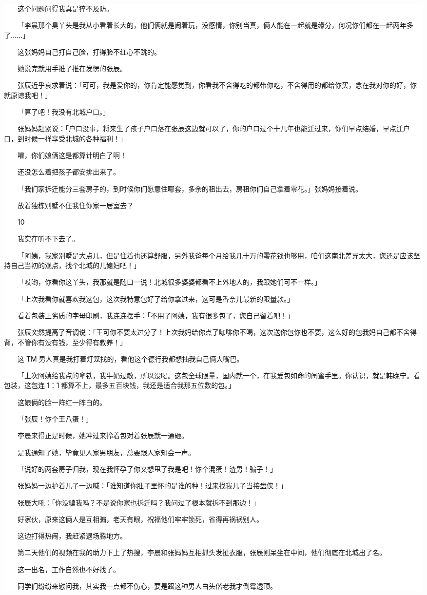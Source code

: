 &emsp;&emsp;这个问题问得我真是猝不及防。  
  
&emsp;&emsp;「李晨那个臭丫头是我从小看着长大的，他们俩就是闹着玩，没感情，你别当真，俩人能在一起就是缘分，何况你们都在一起两年多了……」  
  
&emsp;&emsp;这张妈妈自己打自己脸，打得脸不红心不跳的。  
  
&emsp;&emsp;她说完就用手推了推在发愣的张辰。  
  
&emsp;&emsp;张辰近乎哀求着说：「可可，我是爱你的，你肯定能感觉到，你看我不舍得吃的都带你吃，不舍得用的都给你买，念在我对你的好，你就原谅我吧！」  
  
&emsp;&emsp;「算了吧！我没有北城户口。」  
  
&emsp;&emsp;张妈妈赶紧说：「户口没事，将来生了孩子户口落在张辰这边就可以了，你的户口过个十几年也能迁过来，你们早点结婚，早点迁户口，到时候一样享受北城的各种福利！」  
  
&emsp;&emsp;嚯，你们娘俩这是都算计明白了啊！  
  
&emsp;&emsp;还没怎么着把孩子都安排出来了。  
  
&emsp;&emsp;「我们家拆迁能分三套房子的，到时候你们愿意住哪套，多余的租出去，房租你们自己拿着零花。」张妈妈接着说。  
  
&emsp;&emsp;放着独栋别墅不住我住你家一居室去？  
  
&emsp;&emsp;10  
  
&emsp;&emsp;我实在听不下去了。  
  
&emsp;&emsp;「阿姨，我家别墅是大点儿，但是住着也还算舒服，另外我爸每个月给我几十万的零花钱也够用，咱们这南北差异太大，您还是应该坚持自己当初的观点，找个北城的儿媳妇吧！」  
  
&emsp;&emsp;「哎哟，你看你这丫头，我那就是随口一说！北城很多婆婆都看不上外地人的，我跟她们可不一样。」  
  
&emsp;&emsp;「上次我看你就喜欢我这包，这次我特意包好了给你拿过来，这可是香奈儿最新的限量款。」  
  
&emsp;&emsp;看着包装上劣质的字母印刷，我连连摆手：「不用了阿姨，我有很多包了，您自己留着吧！」  
  
&emsp;&emsp;张辰突然提高了音调说：「王可你不要太过分了！上次我妈给你点了咖啡你不喝，这次送你包你也不要，这么好的包我妈自己都不舍得背，不管你有没有钱，至少得有教养！」  
  
&emsp;&emsp;这 TM 男人真是我打着灯笼找的，看他这个德行我都想抽我自己俩大嘴巴。  
  
&emsp;&emsp;「上次阿姨给我点的拿铁，我牛奶过敏，所以没喝。这包全球限量，国内就一个，在我爱包如命的闺蜜手里。你认识，就是韩晚宁。看包装，这包连 1：1 都算不上，最多五百块钱，我还是适合我那五位数的包。」  
  
&emsp;&emsp;这娘俩的脸一阵红一阵白的。  
  
&emsp;&emsp;「张辰！你个王八蛋！」  
  
&emsp;&emsp;李晨来得正是时候，她冲过来拎着包对着张辰就一通砸。  
  
&emsp;&emsp;是我通知了她，毕竟见人家男朋友，总要跟人家知会一声。  
  
&emsp;&emsp;「说好的两套房子归我，现在我怀孕了你又想甩了我是吧！你个混蛋！渣男！骗子！」  
  
&emsp;&emsp;张妈妈一边护着儿子一边喊：「谁知道你肚子里怀的是谁的种！过来找我儿子当接盘侠！」  
  
&emsp;&emsp;张辰大吼：「你没骗我吗？不是说你家也拆迁吗？我问过了根本就拆不到那边！」  
  
&emsp;&emsp;好家伙，原来这俩人是互相骗，老天有眼，祝福他们牢牢锁死，省得再祸祸别人。  
  
&emsp;&emsp;这边打得热闹，我赶紧退场腾地方。  
  
&emsp;&emsp;第二天他们的视频在我的助力下上了热搜，李晨和张妈妈互相抓头发扯衣服，张辰则呆坐在中间，他们彻底在北城出了名。  
  
&emsp;&emsp;这一出名，工作自然也不好找了。  
  
&emsp;&emsp;同学们纷纷来慰问我，其实我一点都不伤心，要是跟这种男人白头偕老我才倒霉透顶。  
  